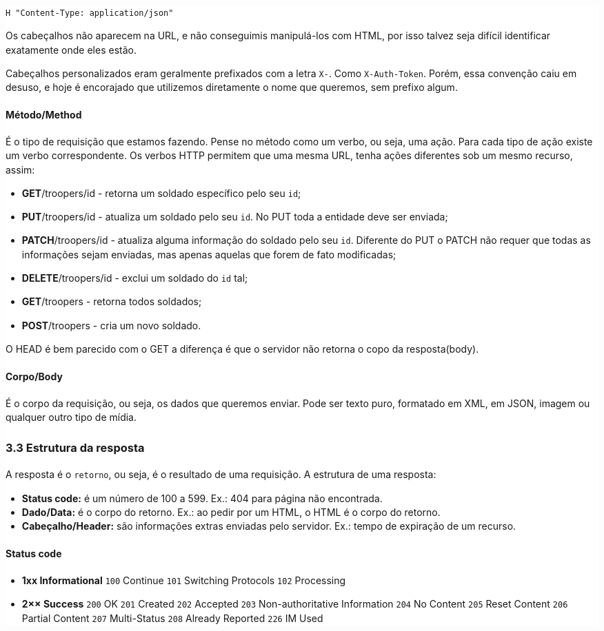 ```
H "Content-Type: application/json"
```

Os cabeçalhos não aparecem na URL, e não conseguimis manipulá-los com HTML, por isso talvez seja difícil identificar exatamente onde eles estão.

Cabeçalhos personalizados eram geralmente prefixados com a letra `X-`. Como `X-Auth-Token`. Porém, essa convenção caiu em desuso, e hoje é encorajado que utilizemos diretamente o nome que queremos, sem prefixo algum.

#### Método/Method

É o tipo de requisição que estamos fazendo. Pense no método como um verbo, ou seja, uma ação. Para cada tipo de ação existe um verbo correspondente. Os verbos HTTP permitem que uma mesma URL, tenha ações diferentes sob um mesmo recurso, assim:

- **GET**/troopers/id - retorna um soldado específico pelo seu `id`;
- **PUT**/troopers/id - atualiza um soldado pelo seu `id`. No PUT toda a entidade deve ser enviada;
- **PATCH**/troopers/id - atualiza alguma informação do soldado pelo seu `id`. Diferente do PUT o PATCH não requer que todas as informações sejam enviadas, mas apenas aquelas que forem de fato modificadas;
- **DELETE**/troopers/id - exclui um soldado do `id` tal;

- **GET**/troopers - retorna todos soldados;
- **POST**/troopers - cria um novo soldado.

O HEAD é bem parecido com o GET a diferença é que o servidor não retorna o copo da resposta(body).

#### Corpo/Body

É o corpo da requisição, ou seja, os dados que queremos enviar. Pode ser texto puro, formatado em XML, em JSON, imagem ou qualquer outro tipo de mídia.

### 3.3 Estrutura da resposta

A resposta é o `retorno`, ou seja, é o resultado de uma requisição. A estrutura de uma resposta:

- **Status code:** é um número de 100 a 599. Ex.: 404 para página não encontrada.
- **Dado/Data:** é o corpo do retorno. Ex.: ao pedir por um HTML, o HTML é o corpo do retorno.
- **Cabeçalho/Header:** são informações extras enviadas pelo servidor. Ex.: tempo de expiração de um recurso.

#### Status code

- **1xx Informational**
`100` Continue
`101` Switching Protocols
`102` Processing

- **2×× Success**
`200` OK
`201` Created
`202` Accepted
`203` Non-authoritative Information
`204` No Content
`205` Reset Content
`206` Partial Content
`207` Multi-Status
`208` Already Reported
`226` IM Used
